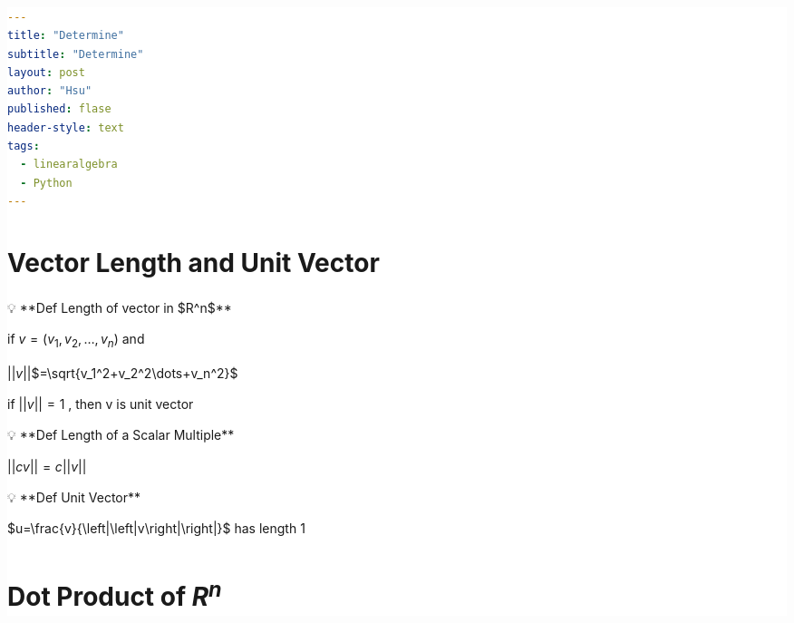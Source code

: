 ```yaml
---
title: "Determine"
subtitle: "Determine"
layout: post
author: "Hsu"
published: flase
header-style: text
tags:
  - linearalgebra
  - Python
---
```

<head>
    <script src="https://cdn.mathjax.org/mathjax/latest/MathJax.js?config=TeX-AMS-MML_HTMLorMML" type="text/javascript"></script>
    <script type="text/x-mathjax-config">
        MathJax.Hub.Config({
            tex2jax: {
            skipTags: ['script', 'noscript', 'style', 'textarea', 'pre'],
            inlineMath: [['$','$']]
            }
        });
    </script>
</head>



# Vector Length and Unit Vector

<aside>
💡 **Def Length of vector in $R^n$**

if $v=(v_1,v_2,\dots,v_n)$ and

$\left|\left|v\right|\right|$$=\sqrt{v_1^2+v_2^2\dots+v_n^2}$

if $\left|\left|v\right|\right|=1$ , then v is unit vector

<aside>
💡 **Def Length of a Scalar Multiple**

$\left|\left|cv\right|\right|=c\left|\left|v\right|\right|$

</aside>

</aside>

<aside>
💡 **Def Unit Vector**

$u=\frac{v}{\left|\left|v\right|\right|}$ has length 1

</aside>

# Dot Product of $R^n$
